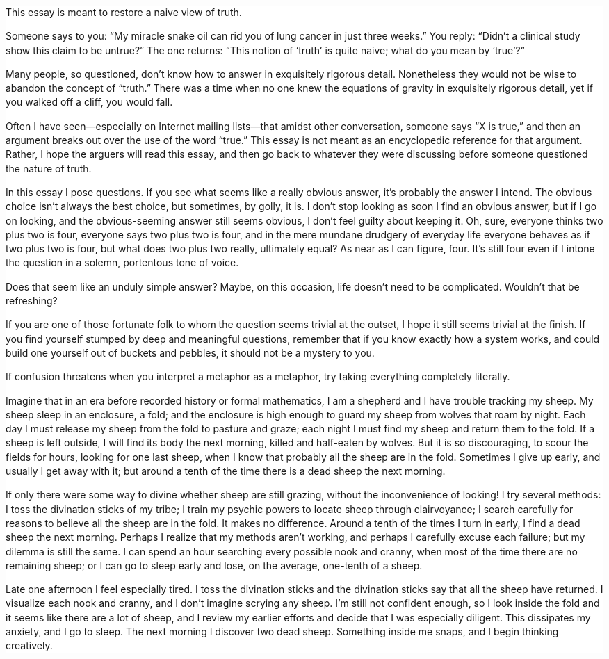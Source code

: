 This essay is meant to restore a naive view of truth.

Someone says to you: “My miracle snake oil can rid you of lung cancer in just three weeks.” You reply: “Didn’t a clinical study show this claim to be untrue?” The one returns: “This notion of ‘truth’ is quite naive; what do you mean by ‘true’?”

Many people, so questioned, don’t know how to answer in exquisitely rigorous detail. Nonetheless they would not be wise to abandon the concept of “truth.” There was a time when no one knew the equations of gravity in exquisitely rigorous detail, yet if you walked off a cliff, you would fall.

Often I have seen—especially on Internet mailing lists—that amidst other conversation, someone says “X is true,” and then an argument breaks out over the use of the word “true.” This essay is not meant as an encyclopedic reference for that argument. Rather, I hope the arguers will read this essay, and then go back to whatever they were discussing before someone questioned the nature of truth.

In this essay I pose questions. If you see what seems like a really obvious answer, it’s probably the answer I intend. The obvious choice isn’t always the best choice, but sometimes, by golly, it is. I don’t stop looking as soon I find an obvious answer, but if I go on looking, and the obvious-seeming answer still seems obvious, I don’t feel guilty about keeping it. Oh, sure, everyone thinks two plus two is four, everyone says two plus two is four, and in the mere mundane drudgery of everyday life everyone behaves as if two plus two is four, but what does two plus two really, ultimately equal? As near as I can figure, four. It’s still four even if I intone the question in a solemn, portentous tone of voice.

Does that seem like an unduly simple answer? Maybe, on this occasion, life doesn’t need to be complicated. Wouldn’t that be refreshing?

If you are one of those fortunate folk to whom the question seems trivial at the outset, I hope it still seems trivial at the finish. If you find yourself stumped by deep and meaningful questions, remember that if you know exactly how a system works, and could build one yourself out of buckets and pebbles, it should not be a mystery to you. 

If confusion threatens when you interpret a metaphor as a metaphor, try taking everything completely literally.

Imagine that in an era before recorded history or formal mathematics, I am a shepherd and I have trouble tracking my sheep. My sheep sleep in an enclosure, a fold; and the enclosure is high enough to guard my sheep from wolves that roam by night. Each day I must release my sheep from the fold to pasture and graze; each night I must find my sheep and return them to the fold. If a sheep is left outside, I will find its body the next morning, killed and half-eaten by wolves. But it is so discouraging, to scour the fields for hours, looking for one last sheep, when I know that probably all the sheep are in the fold. Sometimes I give up early, and usually I get away with it; but around a tenth of the time there is a dead sheep the next morning.

If only there were some way to divine whether sheep are still grazing, without the inconvenience of looking! I try several methods: I toss the divination sticks of my tribe; I train my psychic powers to locate sheep through clairvoyance; I search carefully for reasons to believe all the sheep are in the fold. It makes no difference. Around a tenth of the times I turn in early, I find a dead sheep the next morning. Perhaps I realize that my methods aren’t working, and perhaps I carefully excuse each failure; but my dilemma is still the same. I can spend an hour searching every possible nook and cranny, when most of the time there are no remaining sheep; or I can go to sleep early and lose, on the average, one-tenth of a sheep.

Late one afternoon I feel especially tired. I toss the divination sticks and the divination sticks say that all the sheep have returned. I visualize each nook and cranny, and I don’t imagine scrying any sheep. I’m still not confident enough, so I look inside the fold and it seems like there are a lot of sheep, and I review my earlier efforts and decide that I was especially diligent. This dissipates my anxiety, and I go to sleep. The next morning I discover two dead sheep. Something inside me snaps, and I begin thinking creatively.
